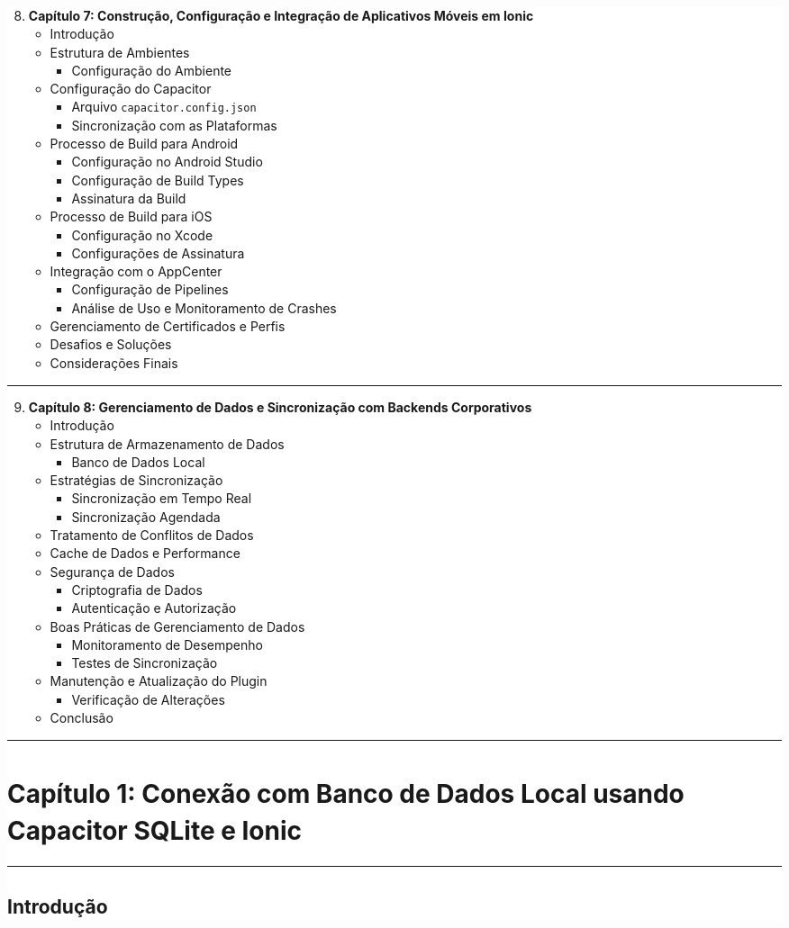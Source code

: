 8. **Capítulo 7: Construção, Configuração e Integração de Aplicativos Móveis em Ionic**
   - Introdução
   - Estrutura de Ambientes
     - Configuração do Ambiente
   - Configuração do Capacitor
     - Arquivo `capacitor.config.json`
     - Sincronização com as Plataformas
   - Processo de Build para Android
     - Configuração no Android Studio
     - Configuração de Build Types
     - Assinatura da Build
   - Processo de Build para iOS
     - Configuração no Xcode
     - Configurações de Assinatura
   - Integração com o AppCenter
     - Configuração de Pipelines
     - Análise de Uso e Monitoramento de Crashes
   - Gerenciamento de Certificados e Perfis
   - Desafios e Soluções
   - Considerações Finais

---

9. **Capítulo 8: Gerenciamento de Dados e Sincronização com Backends Corporativos**
   - Introdução
   - Estrutura de Armazenamento de Dados
     - Banco de Dados Local
   - Estratégias de Sincronização
     - Sincronização em Tempo Real
     - Sincronização Agendada
   - Tratamento de Conflitos de Dados
   - Cache de Dados e Performance
   - Segurança de Dados
     - Criptografia de Dados
     - Autenticação e Autorização
   - Boas Práticas de Gerenciamento de Dados
     - Monitoramento de Desempenho
     - Testes de Sincronização
   - Manutenção e Atualização do Plugin
     - Verificação de Alterações
   - Conclusão

---

# Capítulo 1: Conexão com Banco de Dados Local usando Capacitor SQLite e Ionic

---

## Introdução
<div style="text-align: justify;">
